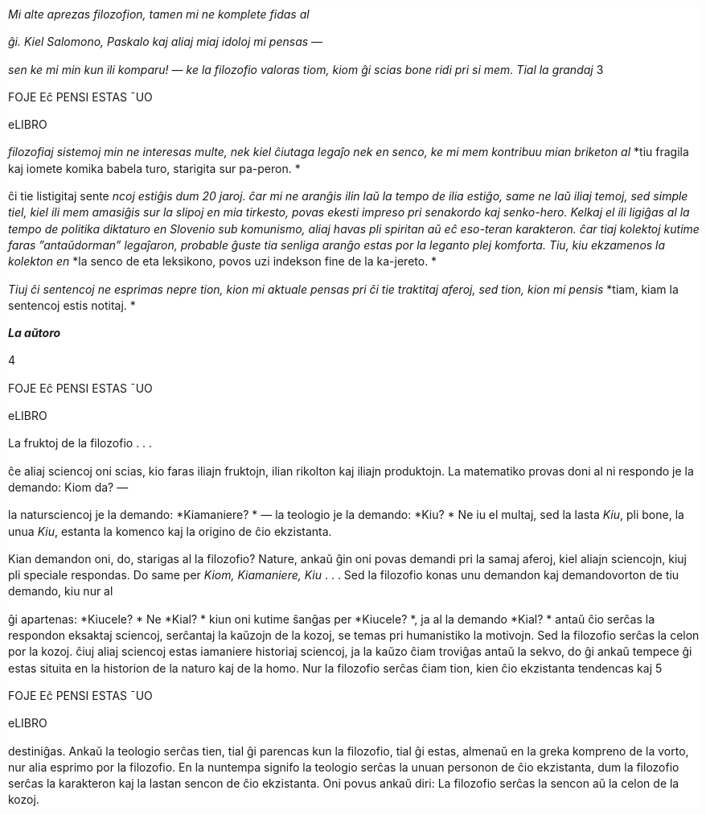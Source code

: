 *Mi alte aprezas filozofion, tamen mi ne komplete fidas al*

*ĝi. Kiel Salomono, Paskalo kaj aliaj miaj idoloj mi pensas —*

*sen ke mi min kun ili komparu\! — ke la filozofio valoras* *tiom, kiom ĝi scias bone ridi pri si mem. Tial la grandaj* 3

FOJE Eĉ PENSI ESTAS ¯UO

eLIBRO

*filozofiaj sistemoj min ne interesas multe, nek kiel ĉiutaga* *legaĵo nek en senco, ke mi mem kontribuu mian briketon al* *tiu fragila kaj iomete komika babela turo, starigita sur pa-peron. *

ĉi tie listigitaj sente *ncoj estiĝis dum 20 jaroj. ĉar mi ne* *aranĝis ilin laŭ la tempo de ilia estiĝo, same ne laŭ iliaj temoj, sed simple tiel, kiel ili mem amasiĝis sur la slipoj en* *mia tirkesto, povas ekesti impreso pri senakordo kaj senko-hero. Kelkaj el ili ligiĝas al la tempo de politika diktaturo en* *Slovenio sub komunismo, aliaj havas pli spiritan aŭ eĉ eso-teran karakteron. ĉar tiaj kolektoj kutime faras ”antaŭdorman” legaĵaron, probable ĝuste tia senliga aranĝo estas por* *la leganto plej komforta. Tiu, kiu ekzamenos la kolekton en* *la senco de eta leksikono, povos uzi indekson fine de la ka-jereto. *

*Tiuj ĉi sentencoj ne esprimas nepre tion, kion mi aktuale* *pensas pri ĉi tie traktitaj aferoj, sed tion, kion mi pensis* *tiam, kiam la sentencoj estis notitaj. *

***La aŭtoro***

4

FOJE Eĉ PENSI ESTAS ¯UO

eLIBRO

La fruktoj de la filozofio . . . 

ĉe aliaj sciencoj oni scias, kio faras iliajn fruktojn, ilian rikolton kaj iliajn produktojn. La matematiko provas doni al ni respondo je la demando: Kiom da? —

la natursciencoj je la demando: *Kiamaniere? * — la teologio je la demando: *Kiu? * Ne iu el multaj, sed la lasta *Kiu*, pli bone, la unua *Kiu*, estanta la komenco kaj la origino de ĉio ekzistanta. 

Kian demandon oni, do, starigas al la filozofio? Nature, ankaŭ ĝin oni povas demandi pri la samaj aferoj, kiel aliajn sciencojn, kiuj pli speciale respondas. Do same per *Kiom, Kiamaniere, Kiu* . . . Sed la filozofio konas unu demandon kaj demandovorton de tiu demando, kiu nur al

ĝi apartenas: *Kiucele? * Ne *Kial? * kiun oni kutime ŝanĝas per *Kiucele? *, ja al la demando *Kial? * antaŭ ĉio serĉas la respondon eksaktaj sciencoj, serĉantaj la kaŭzojn de la kozoj, se temas pri humanistiko la motivojn. Sed la filozofio serĉas la celon por la kozoj. ĉiuj aliaj sciencoj estas iamaniere historiaj sciencoj, ja la kaŭzo ĉiam troviĝas antaŭ la sekvo, do ĝi ankaŭ tempece ĝi estas situita en la historion de la naturo kaj de la homo. Nur la filozofio serĉas ĉiam tion, kien ĉio ekzistanta tendencas kaj 5

FOJE Eĉ PENSI ESTAS ¯UO

eLIBRO

destiniĝas. Ankaŭ la teologio serĉas tien, tial ĝi parencas kun la filozofio, tial ĝi estas, almenaŭ en la greka kompreno de la vorto, nur alia esprimo por la filozofio. En la nuntempa signifo la teologio serĉas la unuan personon de ĉio ekzistanta, dum la filozofio serĉas la karakteron kaj la lastan sencon de ĉio ekzistanta. Oni povus ankaŭ diri: La filozofio serĉas la sencon aŭ la celon de la kozoj. 
